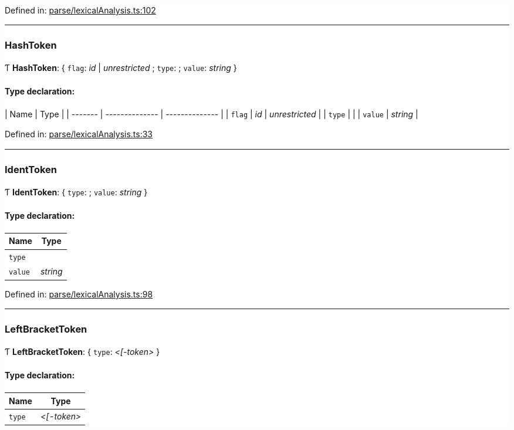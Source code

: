 Defined in:
[parse/lexicalAnalysis.ts:102](https://github.com/tbjgolden/media-query-parser/blob/e9a76d1/src/parse/lexicalAnalysis.ts#L102)

---

### HashToken

Ƭ **HashToken**: { `flag`: _id_ | _unrestricted_ ; `type`: _<hash-token>_ ; `value`: _string_ }

#### Type declaration:

| Name    | Type           |
| ------- | -------------- | -------------- |
| `flag`  | _id_           | _unrestricted_ |
| `type`  | _<hash-token>_ |
| `value` | _string_       |

Defined in:
[parse/lexicalAnalysis.ts:33](https://github.com/tbjgolden/media-query-parser/blob/e9a76d1/src/parse/lexicalAnalysis.ts#L33)

---

### IdentToken

Ƭ **IdentToken**: { `type`: _<ident-token>_ ; `value`: _string_ }

#### Type declaration:

| Name    | Type            |
| ------- | --------------- |
| `type`  | _<ident-token>_ |
| `value` | _string_        |

Defined in:
[parse/lexicalAnalysis.ts:98](https://github.com/tbjgolden/media-query-parser/blob/e9a76d1/src/parse/lexicalAnalysis.ts#L98)

---

### LeftBracketToken

Ƭ **LeftBracketToken**: { `type`: _<[-token>_ }

#### Type declaration:

| Name   | Type        |
| ------ | ----------- |
| `type` | _<[-token>_ |
